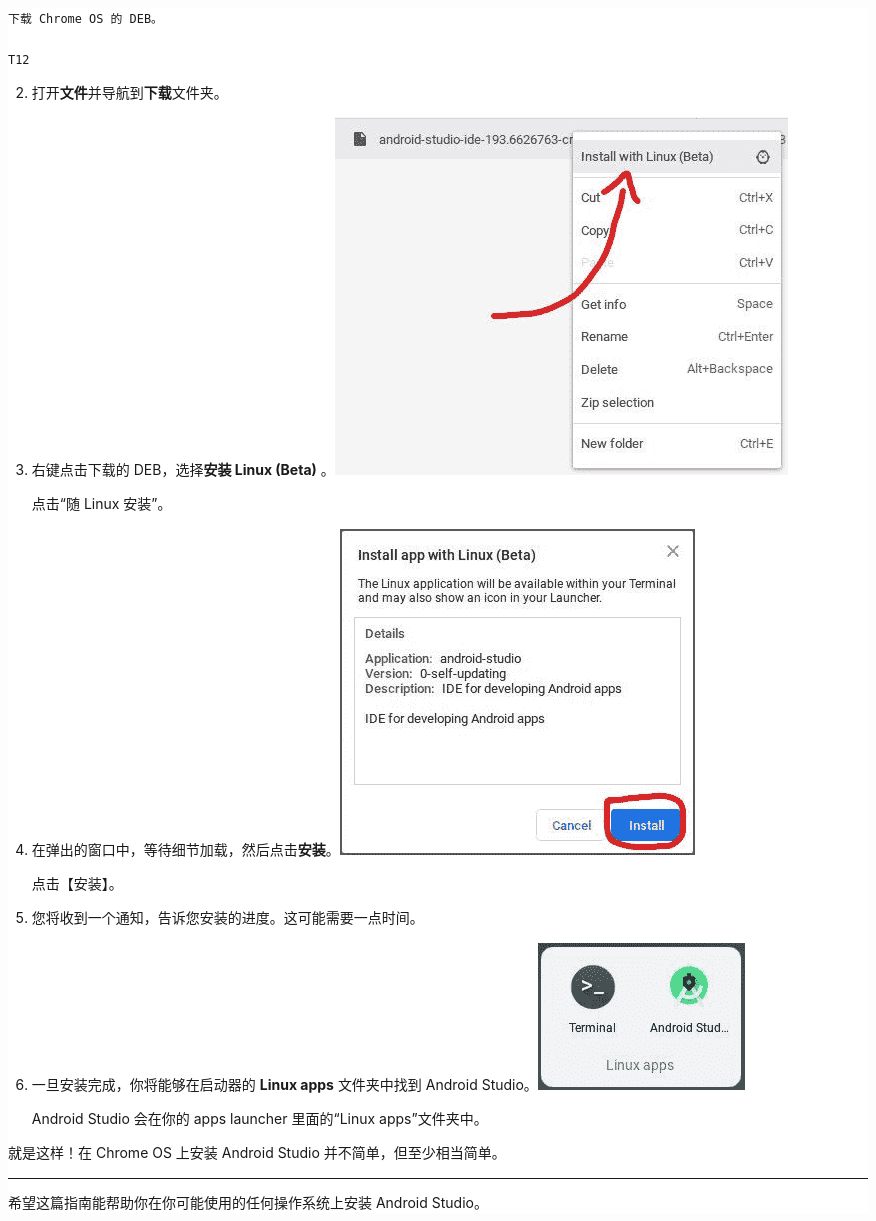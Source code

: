     下载 Chrome OS 的 DEB。

    T12
2.  打开**文件**并导航到**下载**文件夹。
3.  右键点击下载的 DEB，选择**安装 Linux (Beta)** 。<picture>![](img/e428595297a77620a242b3717776bb32.png)</picture>

    点击“随 Linux 安装”。

4.  在弹出的窗口中，等待细节加载，然后点击**安装**。<picture>![Install Android Studio on Chrome OS](img/717bfbec2e59a3c510aecd1a94ff1801.png)</picture>

    点击【安装】。

5.  您将收到一个通知，告诉您安装的进度。这可能需要一点时间。
6.  一旦安装完成，你将能够在启动器的 **Linux apps** 文件夹中找到 Android Studio。<picture>![](img/e681679f5b1b74764e84ece330eef19a.png)</picture>

    Android Studio 会在你的 apps launcher 里面的“Linux apps”文件夹中。

就是这样！在 Chrome OS 上安装 Android Studio 并不简单，但至少相当简单。

* * *

希望这篇指南能帮助你在你可能使用的任何操作系统上安装 Android Studio。